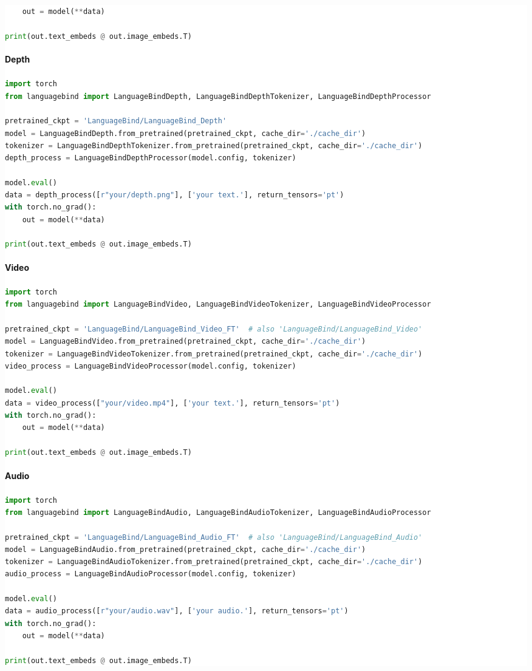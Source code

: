 ```python
    out = model(**data)

print(out.text_embeds @ out.image_embeds.T)
```

#### Depth
```python
import torch
from languagebind import LanguageBindDepth, LanguageBindDepthTokenizer, LanguageBindDepthProcessor

pretrained_ckpt = 'LanguageBind/LanguageBind_Depth'
model = LanguageBindDepth.from_pretrained(pretrained_ckpt, cache_dir='./cache_dir')
tokenizer = LanguageBindDepthTokenizer.from_pretrained(pretrained_ckpt, cache_dir='./cache_dir')
depth_process = LanguageBindDepthProcessor(model.config, tokenizer)

model.eval()
data = depth_process([r"your/depth.png"], ['your text.'], return_tensors='pt')
with torch.no_grad():
    out = model(**data)

print(out.text_embeds @ out.image_embeds.T)
```

#### Video
```python
import torch
from languagebind import LanguageBindVideo, LanguageBindVideoTokenizer, LanguageBindVideoProcessor

pretrained_ckpt = 'LanguageBind/LanguageBind_Video_FT'  # also 'LanguageBind/LanguageBind_Video'
model = LanguageBindVideo.from_pretrained(pretrained_ckpt, cache_dir='./cache_dir')
tokenizer = LanguageBindVideoTokenizer.from_pretrained(pretrained_ckpt, cache_dir='./cache_dir')
video_process = LanguageBindVideoProcessor(model.config, tokenizer)

model.eval()
data = video_process(["your/video.mp4"], ['your text.'], return_tensors='pt')
with torch.no_grad():
    out = model(**data)

print(out.text_embeds @ out.image_embeds.T)
```

#### Audio
```python
import torch
from languagebind import LanguageBindAudio, LanguageBindAudioTokenizer, LanguageBindAudioProcessor

pretrained_ckpt = 'LanguageBind/LanguageBind_Audio_FT'  # also 'LanguageBind/LanguageBind_Audio'
model = LanguageBindAudio.from_pretrained(pretrained_ckpt, cache_dir='./cache_dir')
tokenizer = LanguageBindAudioTokenizer.from_pretrained(pretrained_ckpt, cache_dir='./cache_dir')
audio_process = LanguageBindAudioProcessor(model.config, tokenizer)

model.eval()
data = audio_process([r"your/audio.wav"], ['your audio.'], return_tensors='pt')
with torch.no_grad():
    out = model(**data)

print(out.text_embeds @ out.image_embeds.T)
```
